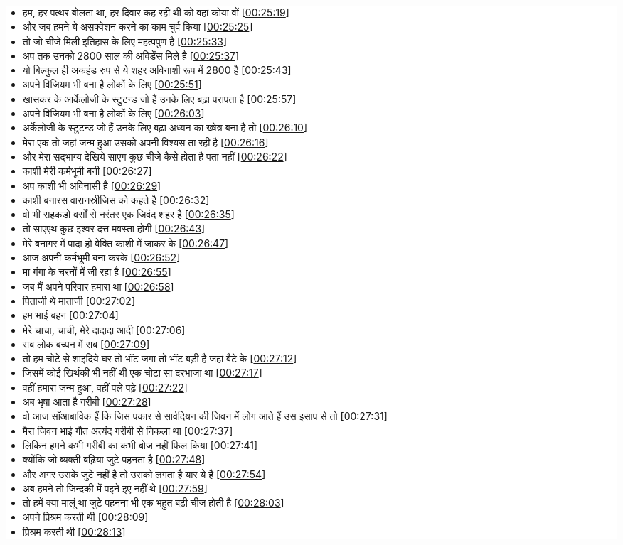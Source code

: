 *  हम, हर पत्थर बोलता था, हर दिवार कह रही थी को वहां कोया वों [[00:25:19](https://www.youtube.com/watch?v=ZPUtA3W-7_I&t=1519.6s)]
*  और जब हमने ये असक्वेशन करने का काम चुर्व किया [[00:25:25](https://www.youtube.com/watch?v=ZPUtA3W-7_I&t=1525.6s)]
*  तो जो चीजे मिली इतिहास के लिए महत्पपुण है [[00:25:33](https://www.youtube.com/watch?v=ZPUtA3W-7_I&t=1533.6s)]
*  अप तक उनको 2800 साल की अविडेंस मिले है [[00:25:37](https://www.youtube.com/watch?v=ZPUtA3W-7_I&t=1537.6s)]
*  यो बिल्कुल ही अकहंड रुप से ये शहर अविनार्शी रूप में 2800 है [[00:25:43](https://www.youtube.com/watch?v=ZPUtA3W-7_I&t=1543.6s)]
*  अपने विजियम भी बना है लोकों के लिए [[00:25:51](https://www.youtube.com/watch?v=ZPUtA3W-7_I&t=1551.6s)]
*  खासकर के आर्केलोजी के स्टुटन्ड जो हैं उनके लिए बढ़ा परापता है [[00:25:57](https://www.youtube.com/watch?v=ZPUtA3W-7_I&t=1557.6s)]
*  अपने विजियम भी बना है लोकों के लिए [[00:26:03](https://www.youtube.com/watch?v=ZPUtA3W-7_I&t=1563.6s)]
*  अर्केलोजी के स्टुटन्ड जो हैं उनके लिए बढ़ा अध्यन का ख्षेत्र बना है तो [[00:26:10](https://www.youtube.com/watch?v=ZPUtA3W-7_I&t=1570.6s)]
*  मेरा एक तो जहां जन्म हुआ उसको अपनी विश्यस ता रही है [[00:26:16](https://www.youtube.com/watch?v=ZPUtA3W-7_I&t=1576.6s)]
*  और मेरा सद्भाग्य देखिये साएग कुछ चीजे कैसे होता है पता नहीं [[00:26:22](https://www.youtube.com/watch?v=ZPUtA3W-7_I&t=1582.6s)]
*  काशी मेरी कर्मभूमी बनी [[00:26:27](https://www.youtube.com/watch?v=ZPUtA3W-7_I&t=1587.6s)]
*  अप काशी भी अविनासी है [[00:26:29](https://www.youtube.com/watch?v=ZPUtA3W-7_I&t=1589.6s)]
*  काशी बनारस वारानस्रीजिस को कहते है [[00:26:32](https://www.youtube.com/watch?v=ZPUtA3W-7_I&t=1592.6s)]
*  वो भी सहकडो वर्सों से नरंतर एक जिवंद शहर है [[00:26:35](https://www.youtube.com/watch?v=ZPUtA3W-7_I&t=1595.6s)]
*  तो साएएथ कुछ इश्वर दत्त मवस्ता होगी [[00:26:43](https://www.youtube.com/watch?v=ZPUtA3W-7_I&t=1603.6s)]
*  मेरे बनागर में पादा हो वेक्ति काशी में जाकर के [[00:26:47](https://www.youtube.com/watch?v=ZPUtA3W-7_I&t=1607.6s)]
*  आज अपनी कर्मभूमी बना करके [[00:26:52](https://www.youtube.com/watch?v=ZPUtA3W-7_I&t=1612.6s)]
*  मा गंगा के चरनों में जी रहा है [[00:26:55](https://www.youtube.com/watch?v=ZPUtA3W-7_I&t=1615.6s)]
*  जब मैं अपने परिवार हमारा था [[00:26:58](https://www.youtube.com/watch?v=ZPUtA3W-7_I&t=1618.6s)]
*  पिताजी थे माताजी [[00:27:02](https://www.youtube.com/watch?v=ZPUtA3W-7_I&t=1622.6s)]
*  हम भाई बहन [[00:27:04](https://www.youtube.com/watch?v=ZPUtA3W-7_I&t=1624.6s)]
*  मेरे चाचा, चाची, मेरे दादादा आदी [[00:27:06](https://www.youtube.com/watch?v=ZPUtA3W-7_I&t=1626.6s)]
*  सब लोक बच्पन में सब [[00:27:09](https://www.youtube.com/watch?v=ZPUtA3W-7_I&t=1629.6s)]
*  तो हम चोटे से शाइदिये घर तो भॉट जगा तो भॉट बड़ी है जहां बैटे के [[00:27:12](https://www.youtube.com/watch?v=ZPUtA3W-7_I&t=1632.6s)]
*  जिसमें कोई खिर्थकी भी नहीं थी एक चोटा सा दरभाजा था [[00:27:17](https://www.youtube.com/watch?v=ZPUtA3W-7_I&t=1637.6s)]
*  वहीं हमारा जन्म हुआ, वहीं पले पढ़े [[00:27:22](https://www.youtube.com/watch?v=ZPUtA3W-7_I&t=1642.6s)]
*  अब भृषा आता है गरीबी [[00:27:28](https://www.youtube.com/watch?v=ZPUtA3W-7_I&t=1648.6s)]
*  वो आज सॉआबाविक हैं कि जिस पकार से सार्वदियन की जिवन में लोग आते हैं उस इसाप से तो [[00:27:31](https://www.youtube.com/watch?v=ZPUtA3W-7_I&t=1651.6s)]
*  मैरा जिवन भाई गौत अत्यंद गरीबी से निकला था [[00:27:37](https://www.youtube.com/watch?v=ZPUtA3W-7_I&t=1657.6s)]
*  लिकिन हमने कभी गरीबी का कभी बोज नहीं फिल किया [[00:27:41](https://www.youtube.com/watch?v=ZPUtA3W-7_I&t=1661.6s)]
*  क्योंकि जो ब्यक्ती बढ़िया जुटे पहनता है [[00:27:48](https://www.youtube.com/watch?v=ZPUtA3W-7_I&t=1668.6s)]
*  और अगर उसके जुटे नहीं है तो उसको लगता है यार ये है [[00:27:54](https://www.youtube.com/watch?v=ZPUtA3W-7_I&t=1674.6s)]
*  अब हमने तो जिन्दकी में पइने इए नहीं थे [[00:27:59](https://www.youtube.com/watch?v=ZPUtA3W-7_I&t=1679.6s)]
*  तो हमें क्या मालूं था जुटे पहनना भी एक भहुत बढ़ी चीज होती है [[00:28:03](https://www.youtube.com/watch?v=ZPUtA3W-7_I&t=1683.6s)]
*  अपने प्रिश्रम करती थी [[00:28:09](https://www.youtube.com/watch?v=ZPUtA3W-7_I&t=1689.6s)]
*  प्रिश्रम करती थी [[00:28:13](https://www.youtube.com/watch?v=ZPUtA3W-7_I&t=1693.6s)]